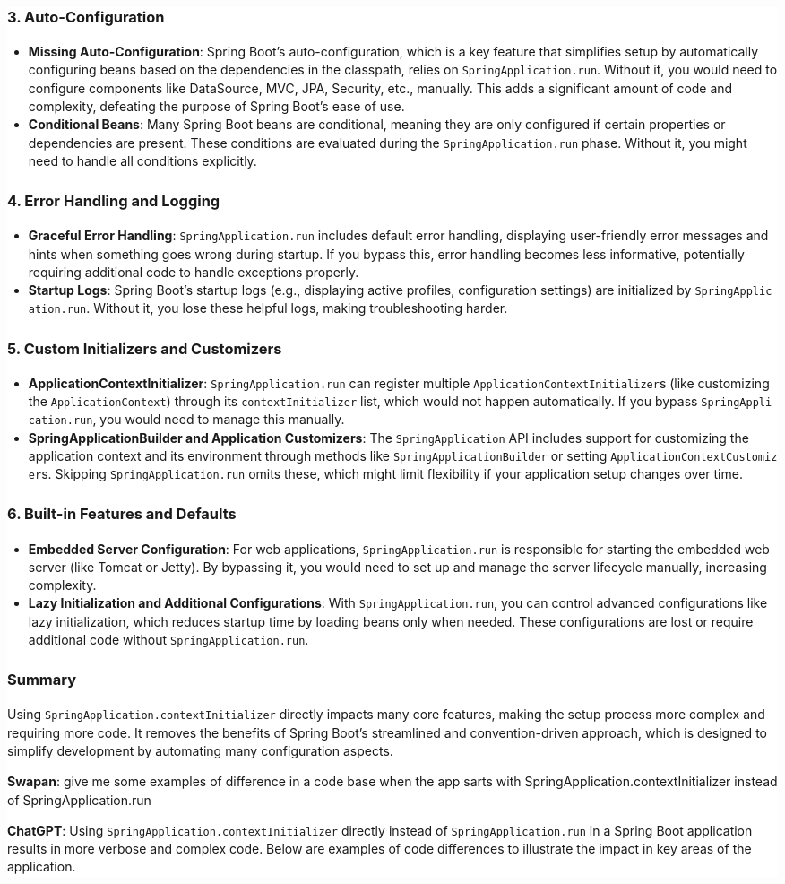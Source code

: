 ### 3. **Auto-Configuration**

   - **Missing Auto-Configuration**: Spring Boot’s auto-configuration, which is a key feature that simplifies setup by automatically configuring beans based on the dependencies in the classpath, relies on `SpringApplication.run`. Without it, you would need to configure components like DataSource, MVC, JPA, Security, etc., manually. This adds a significant amount of code and complexity, defeating the purpose of Spring Boot’s ease of use.
   - **Conditional Beans**: Many Spring Boot beans are conditional, meaning they are only configured if certain properties or dependencies are present. These conditions are evaluated during the `SpringApplication.run` phase. Without it, you might need to handle all conditions explicitly.

### 4. **Error Handling and Logging**

   - **Graceful Error Handling**: `SpringApplication.run` includes default error handling, displaying user-friendly error messages and hints when something goes wrong during startup. If you bypass this, error handling becomes less informative, potentially requiring additional code to handle exceptions properly.
   - **Startup Logs**: Spring Boot’s startup logs (e.g., displaying active profiles, configuration settings) are initialized by `SpringApplication.run`. Without it, you lose these helpful logs, making troubleshooting harder.

### 5. **Custom Initializers and Customizers**

   - **ApplicationContextInitializer**: `SpringApplication.run` can register multiple `ApplicationContextInitializer`s (like customizing the `ApplicationContext`) through its `contextInitializer` list, which would not happen automatically. If you bypass `SpringApplication.run`, you would need to manage this manually.
   - **SpringApplicationBuilder and Application Customizers**: The `SpringApplication` API includes support for customizing the application context and its environment through methods like `SpringApplicationBuilder` or setting `ApplicationContextCustomizer`s. Skipping `SpringApplication.run` omits these, which might limit flexibility if your application setup changes over time.

### 6. **Built-in Features and Defaults**

   - **Embedded Server Configuration**: For web applications, `SpringApplication.run` is responsible for starting the embedded web server (like Tomcat or Jetty). By bypassing it, you would need to set up and manage the server lifecycle manually, increasing complexity.
   - **Lazy Initialization and Additional Configurations**: With `SpringApplication.run`, you can control advanced configurations like lazy initialization, which reduces startup time by loading beans only when needed. These configurations are lost or require additional code without `SpringApplication.run`.

### Summary

Using `SpringApplication.contextInitializer` directly impacts many core features, making the setup process more complex and requiring more code. It removes the benefits of Spring Boot’s streamlined and convention-driven approach, which is designed to simplify development by automating many configuration aspects.

**Swapan**: give me some examples of difference in a code base when the app sarts with SpringApplication.contextInitializer  instead of SpringApplication.run

**ChatGPT**: Using `SpringApplication.contextInitializer` directly instead of `SpringApplication.run` in a Spring Boot application results in more verbose and complex code. Below are examples of code differences to illustrate the impact in key areas of the application.
